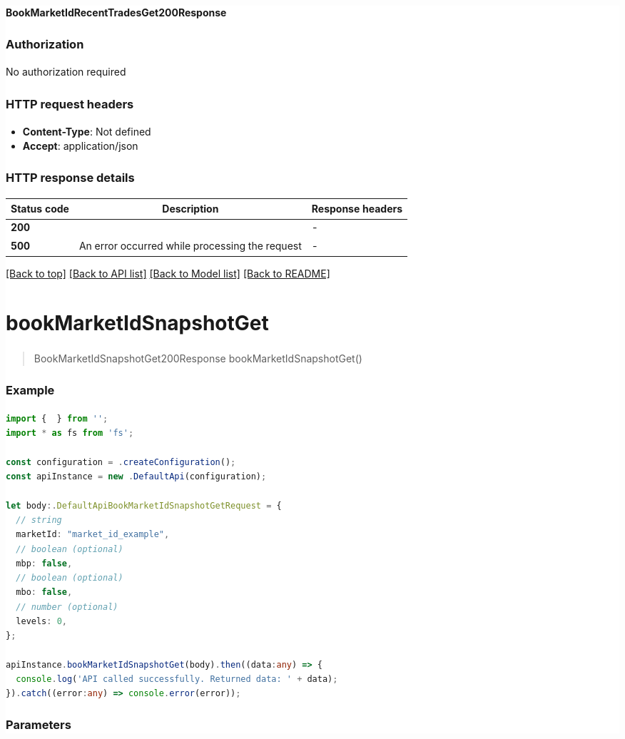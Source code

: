 **BookMarketIdRecentTradesGet200Response**

### Authorization

No authorization required

### HTTP request headers

 - **Content-Type**: Not defined
 - **Accept**: application/json


### HTTP response details
| Status code | Description | Response headers |
|-------------|-------------|------------------|
**200** |  |  -  |
**500** | An error occurred while processing the request |  -  |

[[Back to top]](#) [[Back to API list]](README.md#documentation-for-api-endpoints) [[Back to Model list]](README.md#documentation-for-models) [[Back to README]](README.md)

# **bookMarketIdSnapshotGet**
> BookMarketIdSnapshotGet200Response bookMarketIdSnapshotGet()


### Example


```typescript
import {  } from '';
import * as fs from 'fs';

const configuration = .createConfiguration();
const apiInstance = new .DefaultApi(configuration);

let body:.DefaultApiBookMarketIdSnapshotGetRequest = {
  // string
  marketId: "market_id_example",
  // boolean (optional)
  mbp: false,
  // boolean (optional)
  mbo: false,
  // number (optional)
  levels: 0,
};

apiInstance.bookMarketIdSnapshotGet(body).then((data:any) => {
  console.log('API called successfully. Returned data: ' + data);
}).catch((error:any) => console.error(error));
```


### Parameters
